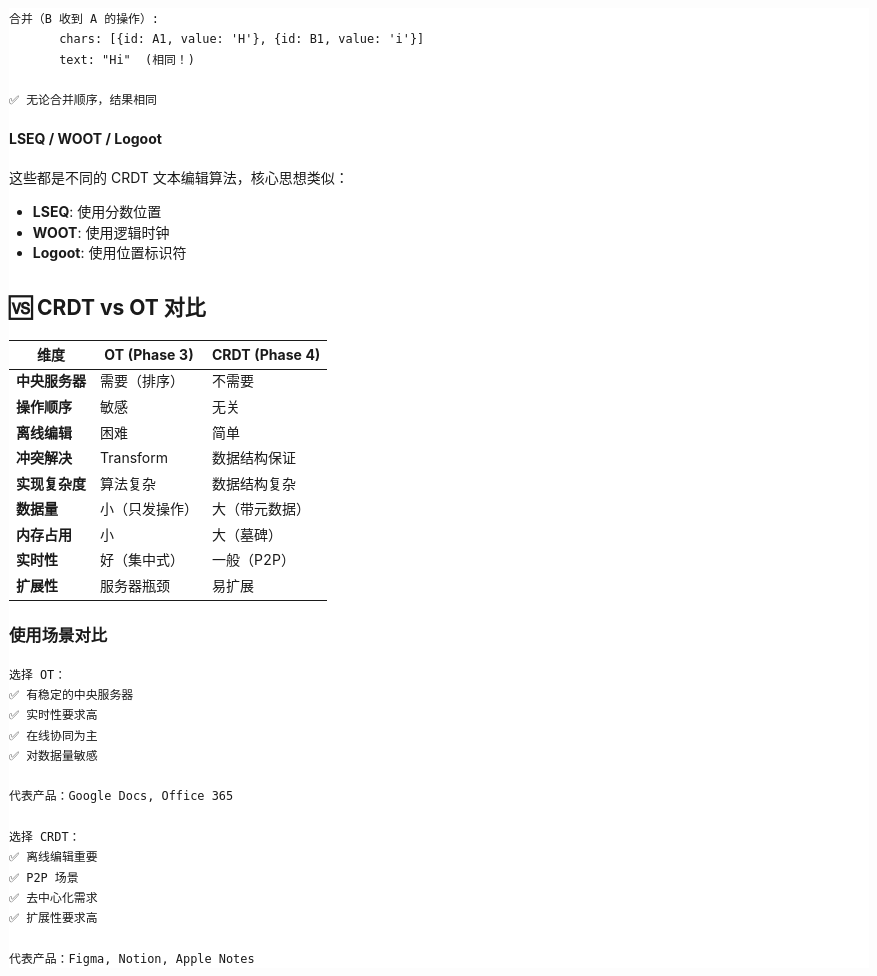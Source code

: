 ```
合并（B 收到 A 的操作）:
       chars: [{id: A1, value: 'H'}, {id: B1, value: 'i'}]
       text: "Hi"  (相同！)

✅ 无论合并顺序，结果相同
```

#### LSEQ / WOOT / Logoot

这些都是不同的 CRDT 文本编辑算法，核心思想类似：

- **LSEQ**: 使用分数位置
- **WOOT**: 使用逻辑时钟
- **Logoot**: 使用位置标识符

## 🆚 CRDT vs OT 对比

| 维度 | OT (Phase 3) | CRDT (Phase 4) |
|------|--------------|----------------|
| **中央服务器** | 需要（排序） | 不需要 |
| **操作顺序** | 敏感 | 无关 |
| **离线编辑** | 困难 | 简单 |
| **冲突解决** | Transform | 数据结构保证 |
| **实现复杂度** | 算法复杂 | 数据结构复杂 |
| **数据量** | 小（只发操作） | 大（带元数据） |
| **内存占用** | 小 | 大（墓碑） |
| **实时性** | 好（集中式） | 一般（P2P） |
| **扩展性** | 服务器瓶颈 | 易扩展 |

### 使用场景对比

```
选择 OT：
✅ 有稳定的中央服务器
✅ 实时性要求高
✅ 在线协同为主
✅ 对数据量敏感

代表产品：Google Docs, Office 365

选择 CRDT：
✅ 离线编辑重要
✅ P2P 场景
✅ 去中心化需求
✅ 扩展性要求高

代表产品：Figma, Notion, Apple Notes
```
